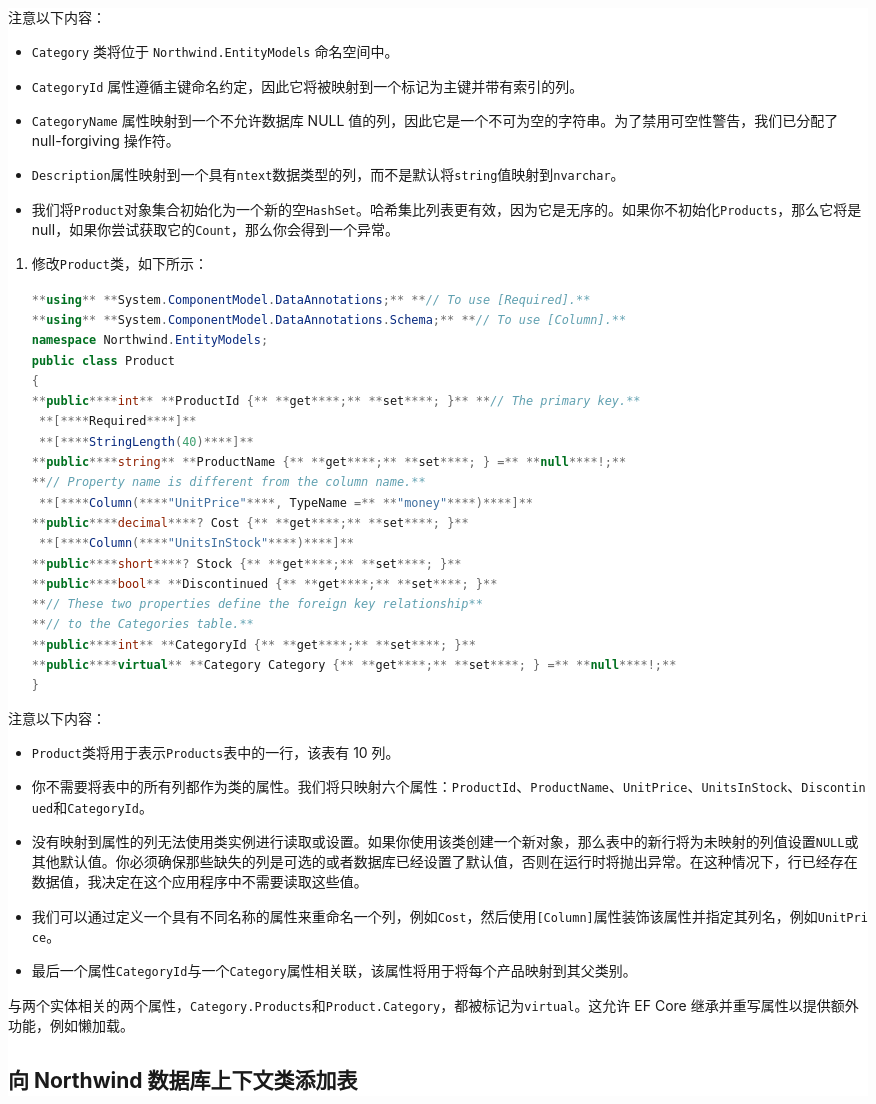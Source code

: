 注意以下内容：

+   `Category` 类将位于 `Northwind.EntityModels` 命名空间中。

+   `CategoryId` 属性遵循主键命名约定，因此它将被映射到一个标记为主键并带有索引的列。

+   `CategoryName` 属性映射到一个不允许数据库 NULL 值的列，因此它是一个不可为空的字符串。为了禁用可空性警告，我们已分配了 null-forgiving 操作符。

+   `Description`属性映射到一个具有`ntext`数据类型的列，而不是默认将`string`值映射到`nvarchar`。

+   我们将`Product`对象集合初始化为一个新的空`HashSet`。哈希集比列表更有效，因为它是无序的。如果你不初始化`Products`，那么它将是 null，如果你尝试获取它的`Count`，那么你会得到一个异常。

1.  修改`Product`类，如下所示：

    ```cs
    **using** **System.ComponentModel.DataAnnotations;** **// To use [Required].**
    **using** **System.ComponentModel.DataAnnotations.Schema;** **// To use [Column].**
    namespace Northwind.EntityModels;
    public class Product
    {
    **public****int** **ProductId {** **get****;** **set****; }** **// The primary key.**
     **[****Required****]**
     **[****StringLength(40)****]**
    **public****string** **ProductName {** **get****;** **set****; } =** **null****!;**
    **// Property name is different from the column name.**
     **[****Column(****"UnitPrice"****, TypeName =** **"money"****)****]**
    **public****decimal****? Cost {** **get****;** **set****; }**
     **[****Column(****"UnitsInStock"****)****]**
    **public****short****? Stock {** **get****;** **set****; }**
    **public****bool** **Discontinued {** **get****;** **set****; }**
    **// These two properties define the foreign key relationship**
    **// to the Categories table.**
    **public****int** **CategoryId {** **get****;** **set****; }**
    **public****virtual** **Category Category {** **get****;** **set****; } =** **null****!;**
    } 
    ```

注意以下内容：

+   `Product`类将用于表示`Products`表中的一行，该表有 10 列。

+   你不需要将表中的所有列都作为类的属性。我们将只映射六个属性：`ProductId`、`ProductName`、`UnitPrice`、`UnitsInStock`、`Discontinued`和`CategoryId`。

+   没有映射到属性的列无法使用类实例进行读取或设置。如果你使用该类创建一个新对象，那么表中的新行将为未映射的列值设置`NULL`或其他默认值。你必须确保那些缺失的列是可选的或者数据库已经设置了默认值，否则在运行时将抛出异常。在这种情况下，行已经存在数据值，我决定在这个应用程序中不需要读取这些值。

+   我们可以通过定义一个具有不同名称的属性来重命名一个列，例如`Cost`，然后使用`[Column]`属性装饰该属性并指定其列名，例如`UnitPrice`。

+   最后一个属性`CategoryId`与一个`Category`属性相关联，该属性将用于将每个产品映射到其父类别。

与两个实体相关的两个属性，`Category.Products`和`Product.Category`，都被标记为`virtual`。这允许 EF Core 继承并重写属性以提供额外功能，例如懒加载。

## 向 Northwind 数据库上下文类添加表
